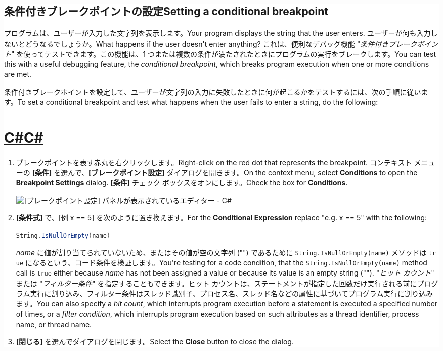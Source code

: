 ## <a name="setting-a-conditional-breakpoint"></a><span data-ttu-id="2521c-161">条件付きブレークポイントの設定</span><span class="sxs-lookup"><span data-stu-id="2521c-161">Setting a conditional breakpoint</span></span>

<span data-ttu-id="2521c-162">プログラムは、ユーザーが入力した文字列を表示します。</span><span class="sxs-lookup"><span data-stu-id="2521c-162">Your program displays the string that the user enters.</span></span> <span data-ttu-id="2521c-163">ユーザーが何も入力しないとどうなるでしょうか。</span><span class="sxs-lookup"><span data-stu-id="2521c-163">What happens if the user doesn't enter anything?</span></span> <span data-ttu-id="2521c-164">これは、便利なデバッグ機能 "*条件付きブレークポイント*" を使ってテストできます。この機能は、1 つまたは複数の条件が満たされたときにプログラムの実行をブレークします。</span><span class="sxs-lookup"><span data-stu-id="2521c-164">You can test this with a useful debugging feature, the *conditional breakpoint*, which breaks program execution when one or more conditions are met.</span></span>

<span data-ttu-id="2521c-165">条件付きブレークポイントを設定して、ユーザーが文字列の入力に失敗したときに何が起こるかをテストするには、次の手順に従います。</span><span class="sxs-lookup"><span data-stu-id="2521c-165">To set a conditional breakpoint and test what happens when the user fails to enter a string, do the following:</span></span>

# <a name="ctabcsharp"></a>[<span data-ttu-id="2521c-166">C#</span><span class="sxs-lookup"><span data-stu-id="2521c-166">C#</span></span>](#tab/csharp)
1. <span data-ttu-id="2521c-167">ブレークポイントを表す赤丸を右クリックします。</span><span class="sxs-lookup"><span data-stu-id="2521c-167">Right-click on the red dot that represents the breakpoint.</span></span> <span data-ttu-id="2521c-168">コンテキスト メニューの **[条件]** を選んで、**[ブレークポイント設定]** ダイアログを開きます。</span><span class="sxs-lookup"><span data-stu-id="2521c-168">On the context menu, select **Conditions** to open the **Breakpoint Settings** dialog.</span></span> <span data-ttu-id="2521c-169">**[条件]** チェック ボックスをオンにします。</span><span class="sxs-lookup"><span data-stu-id="2521c-169">Check the box for **Conditions**.</span></span>

   ![[ブレークポイント設定] パネルが表示されているエディター - C#](./media/debugging-with-visual-studio/breakpoint-settings.png)

1. <span data-ttu-id="2521c-171">**[条件式]** で、[例 x == 5] を次のように置き換えます。</span><span class="sxs-lookup"><span data-stu-id="2521c-171">For the **Conditional Expression** replace "e.g. x == 5" with the following:</span></span>

   ```csharp
   String.IsNullOrEmpty(name)
   ```

   <span data-ttu-id="2521c-172">*name* に値が割り当てられていないため、またはその値が空の文字列 ("") であるために `String.IsNullOrEmpty(name)` メソッドは `true` になるという、コード条件を検証します。</span><span class="sxs-lookup"><span data-stu-id="2521c-172">You're testing for a code condition, that the `String.IsNullOrEmpty(name)` method call is `true` either because *name* has not been assigned a value or because its value is an empty string ("").</span></span> <span data-ttu-id="2521c-173">"*ヒット カウント*" または "*フィルター条件*" を指定することもできます。ヒット カウントは、ステートメントが指定した回数だけ実行される前にプログラム実行に割り込み、フィルター条件はスレッド識別子、プロセス名、スレッド名などの属性に基づいてプログラム実行に割り込みます。</span><span class="sxs-lookup"><span data-stu-id="2521c-173">You can also specify a *hit count*, which interrupts program execution before a statement is executed a specified number of times, or a *filter condition*, which interrupts program execution based on such attributes as a thread identifier, process name, or thread name.</span></span>

1. <span data-ttu-id="2521c-174">**[閉じる]** を選んでダイアログを閉じます。</span><span class="sxs-lookup"><span data-stu-id="2521c-174">Select the **Close** button to close the dialog.</span></span>
